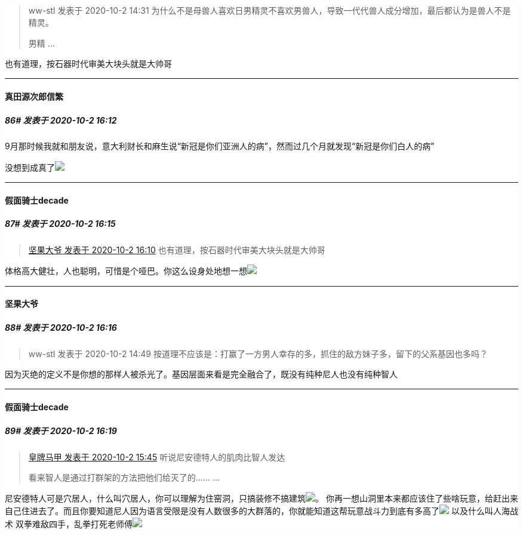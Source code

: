 
<blockquote>ww-stl 发表于 2020-10-2 14:31
为什么不是母兽人喜欢日男精灵不喜欢男兽人，导致一代代兽人成分增加，最后都认为是兽人不是精灵。


男精 ...</blockquote>
也有道理，按石器时代审美大块头就是大帅哥


-----

####  真田源次郎信繁  
##### 86#       发表于 2020-10-2 16:12


9月那时候我就和朋友说，意大利财长和麻生说“新冠是你们亚洲人的病”，然而过几个月就发现“新冠是你们白人的病”

没想到成真了<img src="https://static.saraba1st.com/image/smiley/face2017/067.png" referrerpolicy="no-referrer">


-----

####  假面骑士decade  
##### 87#       发表于 2020-10-2 16:15


<blockquote><a href="httphttps://bbs.saraba1st.com/2b/forum.php?mod=redirect&amp;goto=findpost&amp;pid=48929964&amp;ptid=1962985" target="_blank">坚果大爷 发表于 2020-10-2 16:10</a>
也有道理，按石器时代审美大块头就是大帅哥</blockquote>
体格高大健壮，人也聪明，可惜是个哑巴。你这么设身处地想一想<img src="https://static.saraba1st.com/image/smiley/face2017/067.png" referrerpolicy="no-referrer">


-----

####  坚果大爷  
##### 88#       发表于 2020-10-2 16:16


<blockquote>ww-stl 发表于 2020-10-2 14:49
按道理不应该是：打赢了一方男人幸存的多，抓住的敌方妹子多，留下的父系基因也多吗？


</blockquote>
因为灭绝的定义不是你想的那样人被杀光了。基因层面来看是完全融合了，既没有纯种尼人也没有纯种智人


-----

####  假面骑士decade  
##### 89#       发表于 2020-10-2 16:19


<blockquote><a href="httphttps://bbs.saraba1st.com/2b/forum.php?mod=redirect&amp;goto=findpost&amp;pid=48929777&amp;ptid=1962985" target="_blank">皇牌马甲 发表于 2020-10-2 15:45</a>
听说尼安德特人的肌肉比智人发达


看来智人是通过打群架的方法把他们给灭了的...... ...</blockquote>
尼安德特人可是穴居人，什么叫穴居人，你可以理解为住窑洞，只搞装修不搞建筑<img src="https://static.saraba1st.com/image/smiley/face2017/067.png" referrerpolicy="no-referrer">。
你再一想山洞里本来都应该住了些啥玩意，给赶出来自己住进去了。而且你要知道尼人因为语言受限是没有人数很多的大群落的，你就能知道这帮玩意战斗力到底有多高了<img src="https://static.saraba1st.com/image/smiley/face2017/068.png" referrerpolicy="no-referrer">
以及什么叫人海战术
双拳难敌四手，乱拳打死老师傅<img src="https://static.saraba1st.com/image/smiley/face2017/067.png" referrerpolicy="no-referrer">
